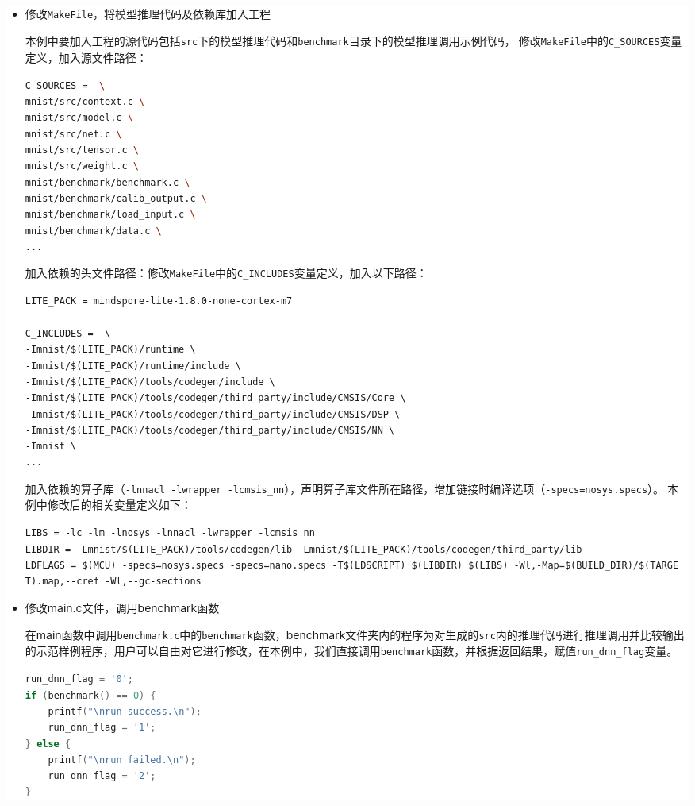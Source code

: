 - 修改`MakeFile`，将模型推理代码及依赖库加入工程

    本例中要加入工程的源代码包括`src`下的模型推理代码和`benchmark`目录下的模型推理调用示例代码，
    修改`MakeFile`中的`C_SOURCES`变量定义，加入源文件路径：

    ```bash
    C_SOURCES =  \
    mnist/src/context.c \
    mnist/src/model.c \
    mnist/src/net.c \
    mnist/src/tensor.c \
    mnist/src/weight.c \
    mnist/benchmark/benchmark.c \
    mnist/benchmark/calib_output.c \
    mnist/benchmark/load_input.c \
    mnist/benchmark/data.c \
    ...
    ```

    加入依赖的头文件路径：修改`MakeFile`中的`C_INCLUDES`变量定义，加入以下路径：

    ```text
    LITE_PACK = mindspore-lite-1.8.0-none-cortex-m7

    C_INCLUDES =  \
    -Imnist/$(LITE_PACK)/runtime \
    -Imnist/$(LITE_PACK)/runtime/include \
    -Imnist/$(LITE_PACK)/tools/codegen/include \
    -Imnist/$(LITE_PACK)/tools/codegen/third_party/include/CMSIS/Core \
    -Imnist/$(LITE_PACK)/tools/codegen/third_party/include/CMSIS/DSP \
    -Imnist/$(LITE_PACK)/tools/codegen/third_party/include/CMSIS/NN \
    -Imnist \
    ...
    ```

    加入依赖的算子库（`-lnnacl -lwrapper -lcmsis_nn`），声明算子库文件所在路径，增加链接时编译选项（`-specs=nosys.specs`）。
    本例中修改后的相关变量定义如下：

    ```text
    LIBS = -lc -lm -lnosys -lnnacl -lwrapper -lcmsis_nn
    LIBDIR = -Lmnist/$(LITE_PACK)/tools/codegen/lib -Lmnist/$(LITE_PACK)/tools/codegen/third_party/lib
    LDFLAGS = $(MCU) -specs=nosys.specs -specs=nano.specs -T$(LDSCRIPT) $(LIBDIR) $(LIBS) -Wl,-Map=$(BUILD_DIR)/$(TARGET).map,--cref -Wl,--gc-sections
    ```

- 修改main.c文件，调用benchmark函数

    在main函数中调用`benchmark.c`中的`benchmark`函数，benchmark文件夹内的程序为对生成的`src`内的推理代码进行推理调用并比较输出的示范样例程序，用户可以自由对它进行修改，在本例中，我们直接调用`benchmark`函数，并根据返回结果，赋值`run_dnn_flag`变量。

    ```c++
    run_dnn_flag = '0';
    if (benchmark() == 0) {
        printf("\nrun success.\n");
        run_dnn_flag = '1';
    } else {
        printf("\nrun failed.\n");
        run_dnn_flag = '2';
    }
    ```
